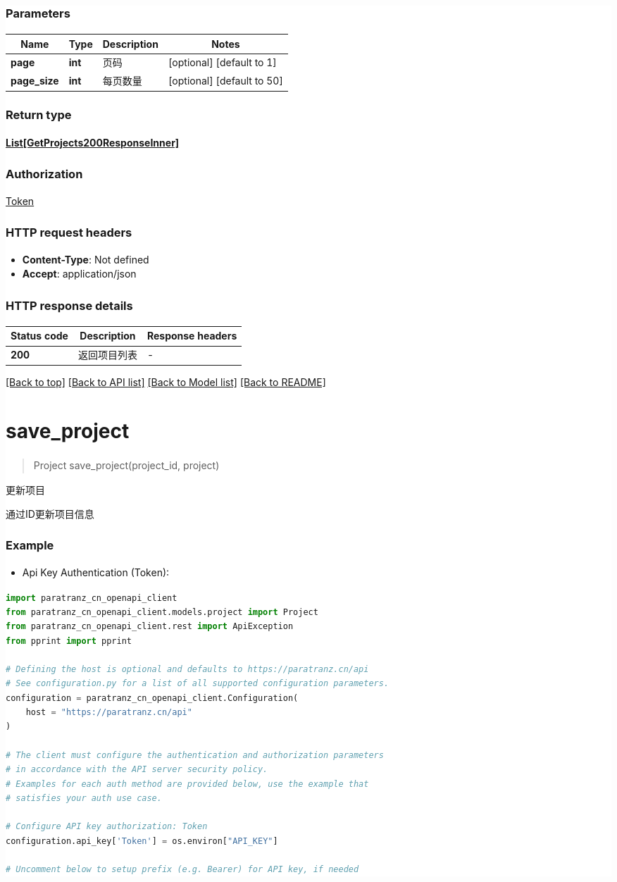 ```python
```



### Parameters


Name | Type | Description  | Notes
------------- | ------------- | ------------- | -------------
 **page** | **int**| 页码 | [optional] [default to 1]
 **page_size** | **int**| 每页数量 | [optional] [default to 50]

### Return type

[**List[GetProjects200ResponseInner]**](GetProjects200ResponseInner.md)

### Authorization

[Token](../README.md#Token)

### HTTP request headers

 - **Content-Type**: Not defined
 - **Accept**: application/json

### HTTP response details

| Status code | Description | Response headers |
|-------------|-------------|------------------|
**200** | 返回项目列表 |  -  |

[[Back to top]](#) [[Back to API list]](../README.md#documentation-for-api-endpoints) [[Back to Model list]](../README.md#documentation-for-models) [[Back to README]](../README.md)

# **save_project**
> Project save_project(project_id, project)

更新项目

通过ID更新项目信息

### Example

* Api Key Authentication (Token):

```python
import paratranz_cn_openapi_client
from paratranz_cn_openapi_client.models.project import Project
from paratranz_cn_openapi_client.rest import ApiException
from pprint import pprint

# Defining the host is optional and defaults to https://paratranz.cn/api
# See configuration.py for a list of all supported configuration parameters.
configuration = paratranz_cn_openapi_client.Configuration(
    host = "https://paratranz.cn/api"
)

# The client must configure the authentication and authorization parameters
# in accordance with the API server security policy.
# Examples for each auth method are provided below, use the example that
# satisfies your auth use case.

# Configure API key authorization: Token
configuration.api_key['Token'] = os.environ["API_KEY"]

# Uncomment below to setup prefix (e.g. Bearer) for API key, if needed
```